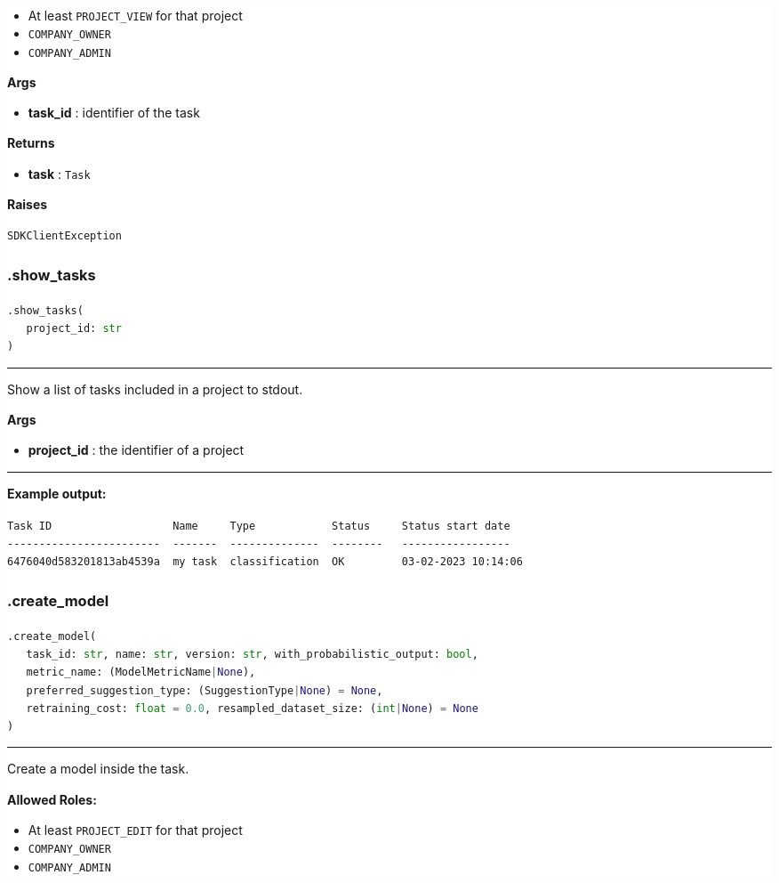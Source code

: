 - At least `PROJECT_VIEW` for that project
- `COMPANY_OWNER`
- `COMPANY_ADMIN`


**Args**

* **task_id**  : identifier of the task


**Returns**

* **task**  : `Task`


**Raises**

`SDKClientException`

### .show_tasks
```python
.show_tasks(
   project_id: str
)
```

---
Show a list of tasks included in a project to stdout.


**Args**

* **project_id**  : the identifier of a project

---
**Example output:**
```
Task ID                   Name     Type            Status     Status start date
------------------------  -------  --------------  --------   -----------------
6476040d583201813ab4539a  my task  classification  OK         03-02-2023 10:14:06
```

### .create_model
```python
.create_model(
   task_id: str, name: str, version: str, with_probabilistic_output: bool,
   metric_name: (ModelMetricName|None),
   preferred_suggestion_type: (SuggestionType|None) = None,
   retraining_cost: float = 0.0, resampled_dataset_size: (int|None) = None
)
```

---
Create a model inside the task.

**Allowed Roles:**

- At least `PROJECT_EDIT` for that project
- `COMPANY_OWNER`
- `COMPANY_ADMIN`
